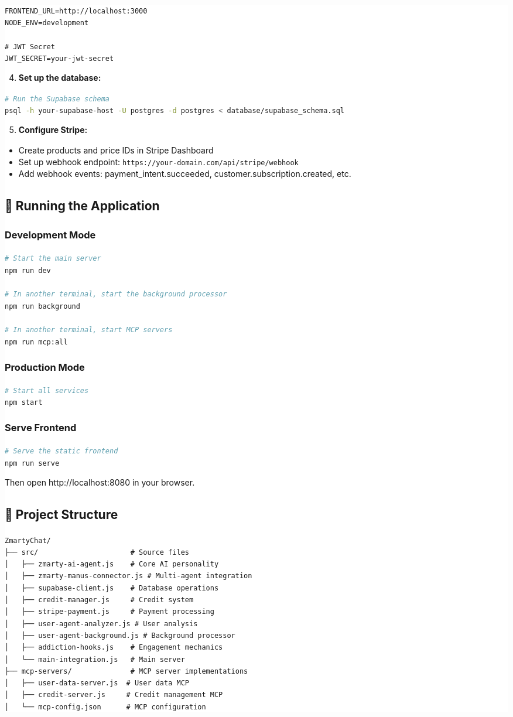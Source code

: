 ```env
FRONTEND_URL=http://localhost:3000
NODE_ENV=development

# JWT Secret
JWT_SECRET=your-jwt-secret
```

4. **Set up the database:**
```bash
# Run the Supabase schema
psql -h your-supabase-host -U postgres -d postgres < database/supabase_schema.sql
```

5. **Configure Stripe:**
- Create products and price IDs in Stripe Dashboard
- Set up webhook endpoint: `https://your-domain.com/api/stripe/webhook`
- Add webhook events: payment_intent.succeeded, customer.subscription.created, etc.

## 🚀 Running the Application

### Development Mode
```bash
# Start the main server
npm run dev

# In another terminal, start the background processor
npm run background

# In another terminal, start MCP servers
npm run mcp:all
```

### Production Mode
```bash
# Start all services
npm start
```

### Serve Frontend
```bash
# Serve the static frontend
npm run serve
```

Then open http://localhost:8080 in your browser.

## 📁 Project Structure

```
ZmartyChat/
├── src/                      # Source files
│   ├── zmarty-ai-agent.js    # Core AI personality
│   ├── zmarty-manus-connector.js # Multi-agent integration
│   ├── supabase-client.js    # Database operations
│   ├── credit-manager.js     # Credit system
│   ├── stripe-payment.js     # Payment processing
│   ├── user-agent-analyzer.js # User analysis
│   ├── user-agent-background.js # Background processor
│   ├── addiction-hooks.js    # Engagement mechanics
│   └── main-integration.js   # Main server
├── mcp-servers/              # MCP server implementations
│   ├── user-data-server.js  # User data MCP
│   ├── credit-server.js     # Credit management MCP
│   └── mcp-config.json      # MCP configuration
```